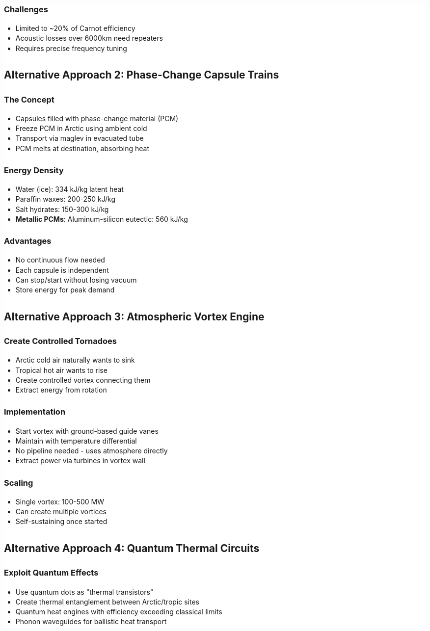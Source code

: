 ### Challenges
- Limited to ~20% of Carnot efficiency
- Acoustic losses over 6000km need repeaters
- Requires precise frequency tuning

## Alternative Approach 2: Phase-Change Capsule Trains

### The Concept
- Capsules filled with phase-change material (PCM)
- Freeze PCM in Arctic using ambient cold
- Transport via maglev in evacuated tube
- PCM melts at destination, absorbing heat

### Energy Density
- Water (ice): 334 kJ/kg latent heat
- Paraffin waxes: 200-250 kJ/kg
- Salt hydrates: 150-300 kJ/kg
- **Metallic PCMs**: Aluminum-silicon eutectic: 560 kJ/kg

### Advantages
- No continuous flow needed
- Each capsule is independent
- Can stop/start without losing vacuum
- Store energy for peak demand

## Alternative Approach 3: Atmospheric Vortex Engine

### Create Controlled Tornadoes
- Arctic cold air naturally wants to sink
- Tropical hot air wants to rise
- Create controlled vortex connecting them
- Extract energy from rotation

### Implementation
- Start vortex with ground-based guide vanes
- Maintain with temperature differential
- No pipeline needed - uses atmosphere directly
- Extract power via turbines in vortex wall

### Scaling
- Single vortex: 100-500 MW
- Can create multiple vortices
- Self-sustaining once started

## Alternative Approach 4: Quantum Thermal Circuits

### Exploit Quantum Effects
- Use quantum dots as "thermal transistors"
- Create thermal entanglement between Arctic/tropic sites
- Quantum heat engines with efficiency exceeding classical limits
- Phonon waveguides for ballistic heat transport
